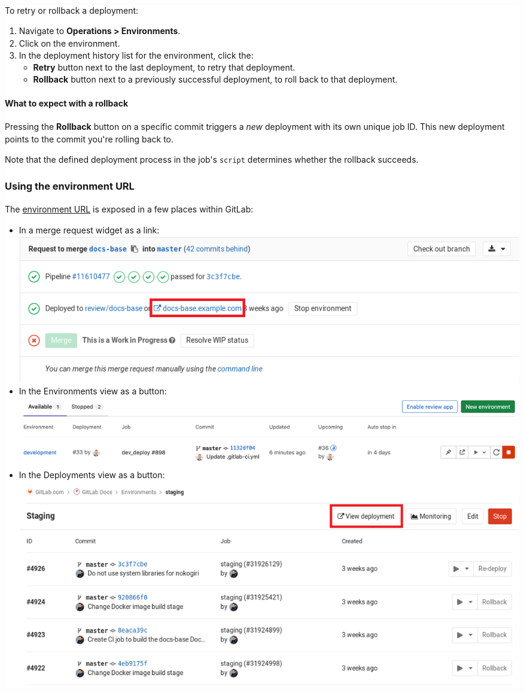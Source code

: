 To retry or rollback a deployment:

1. Navigate to **Operations > Environments**.
1. Click on the environment.
1. In the deployment history list for the environment, click the:
   - **Retry** button next to the last deployment, to retry that deployment.
   - **Rollback** button next to a previously successful deployment, to roll back to that deployment.

#### What to expect with a rollback

Pressing the **Rollback** button on a specific commit triggers a _new_ deployment with its own
unique job ID. This new deployment points to the commit you're
rolling back to.

Note that the defined deployment process in the job's `script` determines whether the rollback
succeeds.

### Using the environment URL

The [environment URL](../yaml/README.md#environmenturl) is exposed in a few
places within GitLab:

- In a merge request widget as a link:
  ![Environment URL in merge request](../img/environments_mr_review_app.png)
- In the Environments view as a button:
  ![Environment URL in environments](../img/environments_available_13_7.png)
- In the Deployments view as a button:
  ![Environment URL in deployments](../img/deployments_view.png)